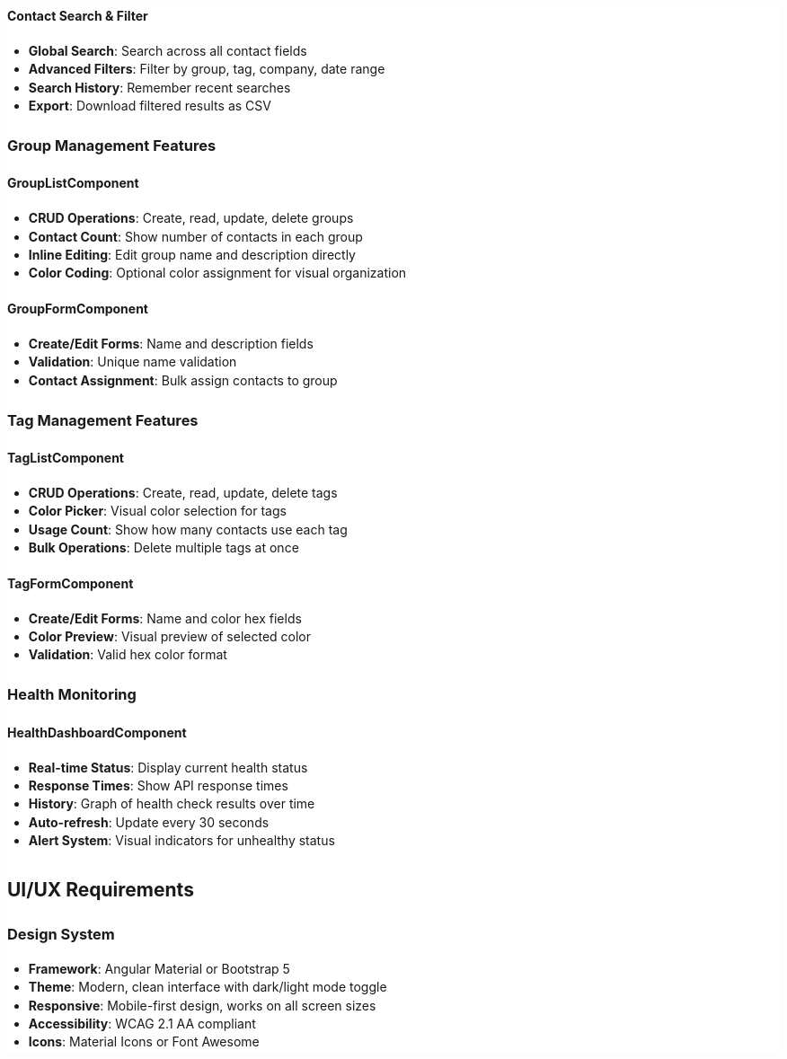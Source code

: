 #### Contact Search & Filter
- **Global Search**: Search across all contact fields
- **Advanced Filters**: Filter by group, tag, company, date range
- **Search History**: Remember recent searches
- **Export**: Download filtered results as CSV

### Group Management Features

#### GroupListComponent
- **CRUD Operations**: Create, read, update, delete groups
- **Contact Count**: Show number of contacts in each group
- **Inline Editing**: Edit group name and description directly
- **Color Coding**: Optional color assignment for visual organization

#### GroupFormComponent
- **Create/Edit Forms**: Name and description fields
- **Validation**: Unique name validation
- **Contact Assignment**: Bulk assign contacts to group

### Tag Management Features

#### TagListComponent
- **CRUD Operations**: Create, read, update, delete tags
- **Color Picker**: Visual color selection for tags
- **Usage Count**: Show how many contacts use each tag
- **Bulk Operations**: Delete multiple tags at once

#### TagFormComponent
- **Create/Edit Forms**: Name and color hex fields
- **Color Preview**: Visual preview of selected color
- **Validation**: Valid hex color format

### Health Monitoring

#### HealthDashboardComponent
- **Real-time Status**: Display current health status
- **Response Times**: Show API response times
- **History**: Graph of health check results over time
- **Auto-refresh**: Update every 30 seconds
- **Alert System**: Visual indicators for unhealthy status

## UI/UX Requirements

### Design System
- **Framework**: Angular Material or Bootstrap 5
- **Theme**: Modern, clean interface with dark/light mode toggle
- **Responsive**: Mobile-first design, works on all screen sizes
- **Accessibility**: WCAG 2.1 AA compliant
- **Icons**: Material Icons or Font Awesome
